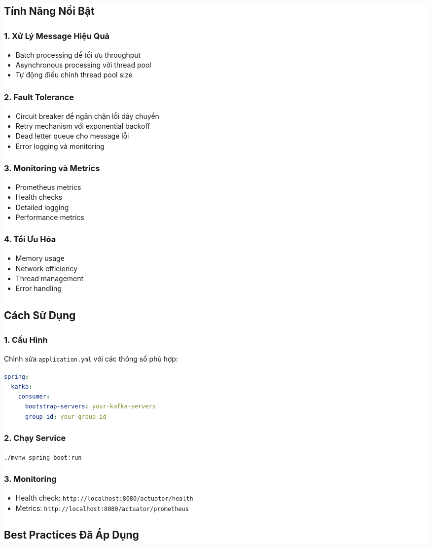 ## Tính Năng Nổi Bật

### 1. Xử Lý Message Hiệu Quả
- Batch processing để tối ưu throughput
- Asynchronous processing với thread pool
- Tự động điều chỉnh thread pool size

### 2. Fault Tolerance
- Circuit breaker để ngăn chặn lỗi dây chuyền
- Retry mechanism với exponential backoff
- Dead letter queue cho message lỗi
- Error logging và monitoring

### 3. Monitoring và Metrics
- Prometheus metrics
- Health checks
- Detailed logging
- Performance metrics

### 4. Tối Ưu Hóa
- Memory usage
- Network efficiency
- Thread management
- Error handling

## Cách Sử Dụng

### 1. Cấu Hình
Chỉnh sửa `application.yml` với các thông số phù hợp:
```yaml
spring:
  kafka:
    consumer:
      bootstrap-servers: your-kafka-servers
      group-id: your-group-id
```

### 2. Chạy Service
```bash
./mvnw spring-boot:run
```

### 3. Monitoring
- Health check: `http://localhost:8080/actuator/health`
- Metrics: `http://localhost:8080/actuator/prometheus`

## Best Practices Đã Áp Dụng
